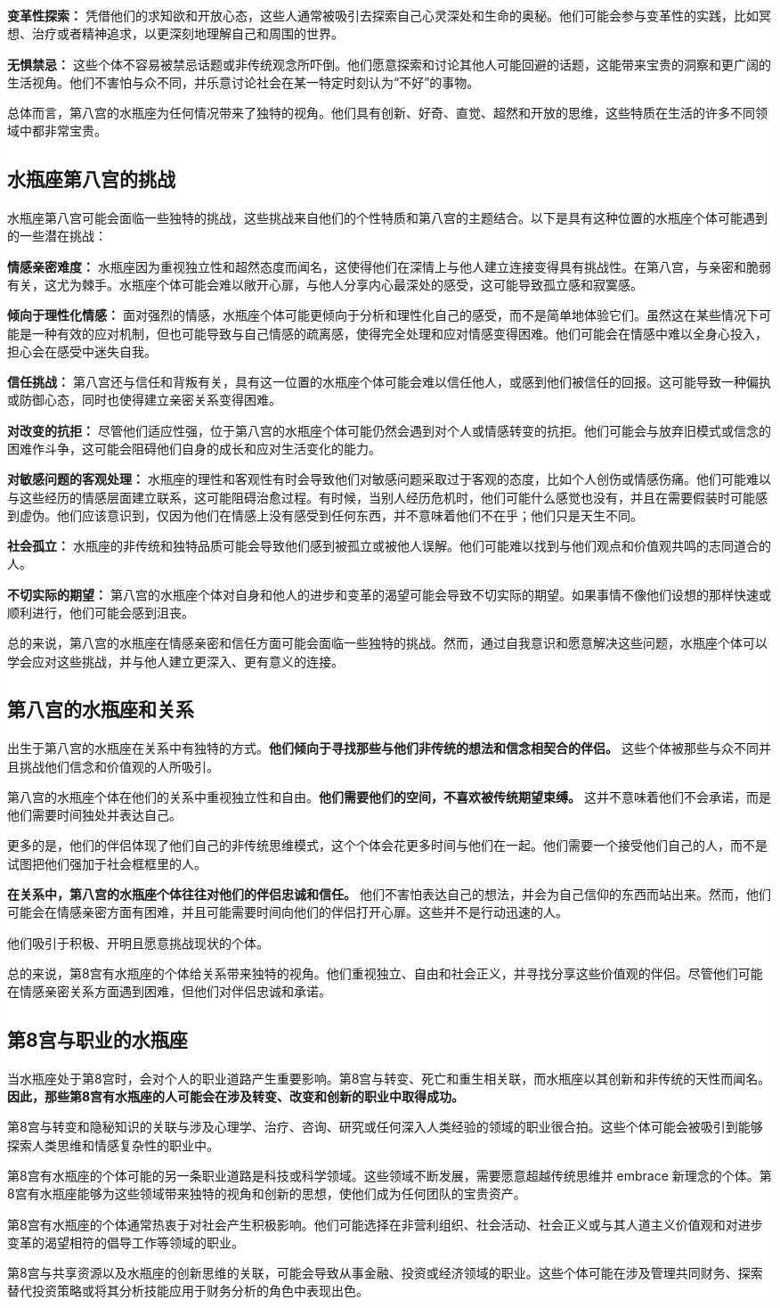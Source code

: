 **变革性探索：** 凭借他们的求知欲和开放心态，这些人通常被吸引去探索自己心灵深处和生命的奥秘。他们可能会参与变革性的实践，比如冥想、治疗或者精神追求，以更深刻地理解自己和周围的世界。

**无惧禁忌：** 这些个体不容易被禁忌话题或非传统观念所吓倒。他们愿意探索和讨论其他人可能回避的话题，这能带来宝贵的洞察和更广阔的生活视角。他们不害怕与众不同，并乐意讨论社会在某一特定时刻认为“不好”的事物。

总体而言，第八宫的水瓶座为任何情况带来了独特的视角。他们具有创新、好奇、直觉、超然和开放的思维，这些特质在生活的许多不同领域中都非常宝贵。

## 水瓶座第八宫的挑战

水瓶座第八宫可能会面临一些独特的挑战，这些挑战来自他们的个性特质和第八宫的主题结合。以下是具有这种位置的水瓶座个体可能遇到的一些潜在挑战：

**情感亲密难度：** 水瓶座因为重视独立性和超然态度而闻名，这使得他们在深情上与他人建立连接变得具有挑战性。在第八宫，与亲密和脆弱有关，这尤为棘手。水瓶座个体可能会难以敞开心扉，与他人分享内心最深处的感受，这可能导致孤立感和寂寞感。

**倾向于理性化情感：** 面对强烈的情感，水瓶座个体可能更倾向于分析和理性化自己的感受，而不是简单地体验它们。虽然这在某些情况下可能是一种有效的应对机制，但也可能导致与自己情感的疏离感，使得完全处理和应对情感变得困难。他们可能会在情感中难以全身心投入，担心会在感受中迷失自我。

**信任挑战：** 第八宫还与信任和背叛有关，具有这一位置的水瓶座个体可能会难以信任他人，或感到他们被信任的回报。这可能导致一种偏执或防御心态，同时也使得建立亲密关系变得困难。

**对改变的抗拒：** 尽管他们适应性强，位于第八宫的水瓶座个体可能仍然会遇到对个人或情感转变的抗拒。他们可能会与放弃旧模式或信念的困难作斗争，这可能会阻碍他们自身的成长和应对生活变化的能力。

**对敏感问题的客观处理：** 水瓶座的理性和客观性有时会导致他们对敏感问题采取过于客观的态度，比如个人创伤或情感伤痛。他们可能难以与这些经历的情感层面建立联系，这可能阻碍治愈过程。有时候，当别人经历危机时，他们可能什么感觉也没有，并且在需要假装时可能感到虚伪。他们应该意识到，仅因为他们在情感上没有感受到任何东西，并不意味着他们不在乎；他们只是天生不同。

**社会孤立：** 水瓶座的非传统和独特品质可能会导致他们感到被孤立或被他人误解。他们可能难以找到与他们观点和价值观共鸣的志同道合的人。

**不切实际的期望：** 第八宫的水瓶座个体对自身和他人的进步和变革的渴望可能会导致不切实际的期望。如果事情不像他们设想的那样快速或顺利进行，他们可能会感到沮丧。

总的来说，第八宫的水瓶座在情感亲密和信任方面可能会面临一些独特的挑战。然而，通过自我意识和愿意解决这些问题，水瓶座个体可以学会应对这些挑战，并与他人建立更深入、更有意义的连接。

## 第八宫的水瓶座和关系

出生于第八宫的水瓶座在关系中有独特的方式。**他们倾向于寻找那些与他们非传统的想法和信念相契合的伴侣。** 这些个体被那些与众不同并且挑战他们信念和价值观的人所吸引。

第八宫的水瓶座个体在他们的关系中重视独立性和自由。**他们需要他们的空间，不喜欢被传统期望束缚。** 这并不意味着他们不会承诺，而是他们需要时间独处并表达自己。

更多的是，他们的伴侣体现了他们自己的非传统思维模式，这个个体会花更多时间与他们在一起。他们需要一个接受他们自己的人，而不是试图把他们强加于社会框框里的人。

**在关系中，第八宫的水瓶座个体往往对他们的伴侣忠诚和信任。** 他们不害怕表达自己的想法，并会为自己信仰的东西而站出来。然而，他们可能会在情感亲密方面有困难，并且可能需要时间向他们的伴侣打开心扉。这些并不是行动迅速的人。

他们吸引于积极、开明且愿意挑战现状的个体。

总的来说，第8宫有水瓶座的个体给关系带来独特的视角。他们重视独立、自由和社会正义，并寻找分享这些价值观的伴侣。尽管他们可能在情感亲密关系方面遇到困难，但他们对伴侣忠诚和承诺。

## 第8宫与职业的水瓶座

当水瓶座处于第8宫时，会对个人的职业道路产生重要影响。第8宫与转变、死亡和重生相关联，而水瓶座以其创新和非传统的天性而闻名。**因此，那些第8宫有水瓶座的人可能会在涉及转变、改变和创新的职业中取得成功。**

第8宫与转变和隐秘知识的关联与涉及心理学、治疗、咨询、研究或任何深入人类经验的领域的职业很合拍。这些个体可能会被吸引到能够探索人类思维和情感复杂性的职业中。

第8宫有水瓶座的个体可能的另一条职业道路是科技或科学领域。这些领域不断发展，需要愿意超越传统思维并 embrace 新理念的个体。第8宫有水瓶座能够为这些领域带来独特的视角和创新的思想，使他们成为任何团队的宝贵资产。

第8宫有水瓶座的个体通常热衷于对社会产生积极影响。他们可能选择在非营利组织、社会活动、社会正义或与其人道主义价值观和对进步变革的渴望相符的倡导工作等领域的职业。 

第8宫与共享资源以及水瓶座的创新思维的关联，可能会导致从事金融、投资或经济领域的职业。这些个体可能在涉及管理共同财务、探索替代投资策略或将其分析技能应用于财务分析的角色中表现出色。
